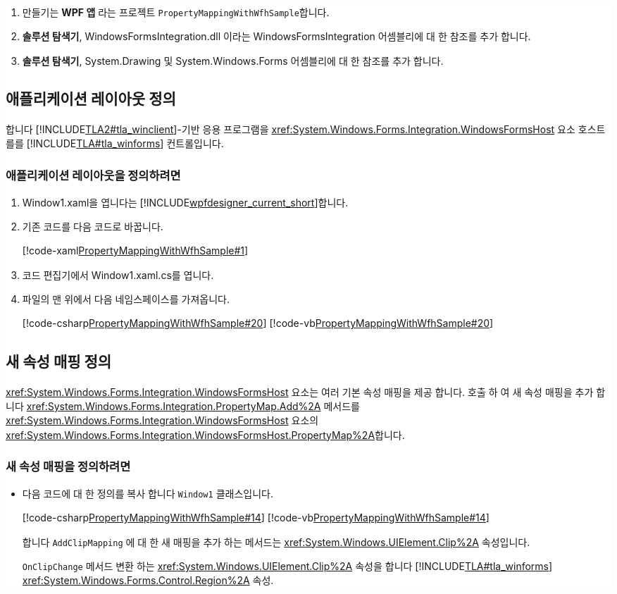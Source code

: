 1. 만들기는 **WPF 앱** 라는 프로젝트 `PropertyMappingWithWfhSample`합니다.

2. **솔루션 탐색기**, WindowsFormsIntegration.dll 이라는 WindowsFormsIntegration 어셈블리에 대 한 참조를 추가 합니다.

3. **솔루션 탐색기**, System.Drawing 및 System.Windows.Forms 어셈블리에 대 한 참조를 추가 합니다.

## <a name="defining-the-application-layout"></a>애플리케이션 레이아웃 정의

합니다 [!INCLUDE[TLA2#tla_winclient](../../../../includes/tla2sharptla-winclient-md.md)]-기반 응용 프로그램을 <xref:System.Windows.Forms.Integration.WindowsFormsHost> 요소 호스트를를 [!INCLUDE[TLA#tla_winforms](../../../../includes/tlasharptla-winforms-md.md)] 컨트롤입니다.

### <a name="to-define-the-application-layout"></a>애플리케이션 레이아웃을 정의하려면

1. Window1.xaml을 엽니다는 [!INCLUDE[wpfdesigner_current_short](../../../../includes/wpfdesigner-current-short-md.md)]합니다.

2. 기존 코드를 다음 코드로 바꿉니다.

     [!code-xaml[PropertyMappingWithWfhSample#1](~/samples/snippets/csharp/VS_Snippets_Wpf/PropertyMappingWithWfhSample/CSharp/PropertyMappingWithWfh/Window1.xaml#1)]

3. 코드 편집기에서 Window1.xaml.cs를 엽니다.

4. 파일의 맨 위에서 다음 네임스페이스를 가져옵니다.

     [!code-csharp[PropertyMappingWithWfhSample#20](~/samples/snippets/csharp/VS_Snippets_Wpf/PropertyMappingWithWfhSample/CSharp/PropertyMappingWithWfh/Window1.xaml.cs#20)]
     [!code-vb[PropertyMappingWithWfhSample#20](~/samples/snippets/visualbasic/VS_Snippets_Wpf/PropertyMappingWithWfhSample/VisualBasic/PropertyMappingWithWfh/Window1.xaml.vb#20)]

## <a name="defining-a-new-property-mapping"></a>새 속성 매핑 정의

<xref:System.Windows.Forms.Integration.WindowsFormsHost> 요소는 여러 기본 속성 매핑을 제공 합니다. 호출 하 여 새 속성 매핑을 추가 합니다 <xref:System.Windows.Forms.Integration.PropertyMap.Add%2A> 메서드를 <xref:System.Windows.Forms.Integration.WindowsFormsHost> 요소의 <xref:System.Windows.Forms.Integration.WindowsFormsHost.PropertyMap%2A>합니다.

### <a name="to-define-a-new-property-mapping"></a>새 속성 매핑을 정의하려면

- 다음 코드에 대 한 정의를 복사 합니다 `Window1` 클래스입니다.

     [!code-csharp[PropertyMappingWithWfhSample#14](~/samples/snippets/csharp/VS_Snippets_Wpf/PropertyMappingWithWfhSample/CSharp/PropertyMappingWithWfh/Window1.xaml.cs#14)]
     [!code-vb[PropertyMappingWithWfhSample#14](~/samples/snippets/visualbasic/VS_Snippets_Wpf/PropertyMappingWithWfhSample/VisualBasic/PropertyMappingWithWfh/Window1.xaml.vb#14)]

     합니다 `AddClipMapping` 에 대 한 새 매핑을 추가 하는 메서드는 <xref:System.Windows.UIElement.Clip%2A> 속성입니다.

     `OnClipChange` 메서드 변환 하는 <xref:System.Windows.UIElement.Clip%2A> 속성을 합니다 [!INCLUDE[TLA#tla_winforms](../../../../includes/tlasharptla-winforms-md.md)] <xref:System.Windows.Forms.Control.Region%2A> 속성.
